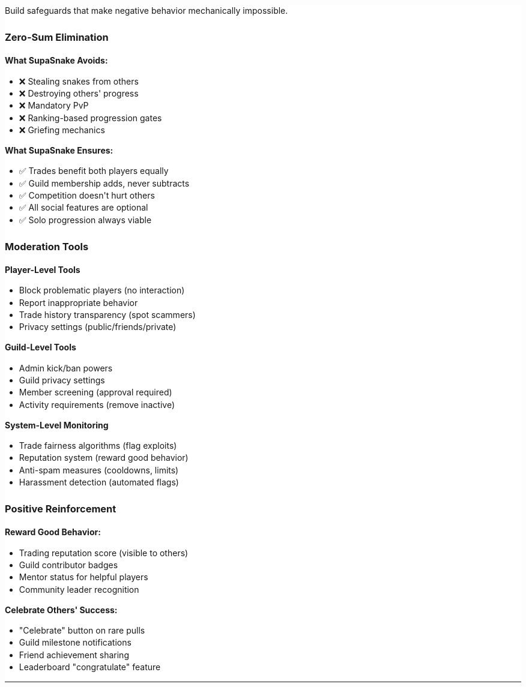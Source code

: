 Build safeguards that make negative behavior mechanically impossible.

### Zero-Sum Elimination

**What SupaSnake Avoids:**
- ❌ Stealing snakes from others
- ❌ Destroying others' progress
- ❌ Mandatory PvP
- ❌ Ranking-based progression gates
- ❌ Griefing mechanics

**What SupaSnake Ensures:**
- ✅ Trades benefit both players equally
- ✅ Guild membership adds, never subtracts
- ✅ Competition doesn't hurt others
- ✅ All social features are optional
- ✅ Solo progression always viable

### Moderation Tools

**Player-Level Tools**
- Block problematic players (no interaction)
- Report inappropriate behavior
- Trade history transparency (spot scammers)
- Privacy settings (public/friends/private)

**Guild-Level Tools**
- Admin kick/ban powers
- Guild privacy settings
- Member screening (approval required)
- Activity requirements (remove inactive)

**System-Level Monitoring**
- Trade fairness algorithms (flag exploits)
- Reputation system (reward good behavior)
- Anti-spam measures (cooldowns, limits)
- Harassment detection (automated flags)

### Positive Reinforcement

**Reward Good Behavior:**
- Trading reputation score (visible to others)
- Guild contributor badges
- Mentor status for helpful players
- Community leader recognition

**Celebrate Others' Success:**
- "Celebrate" button on rare pulls
- Guild milestone notifications
- Friend achievement sharing
- Leaderboard "congratulate" feature

---
